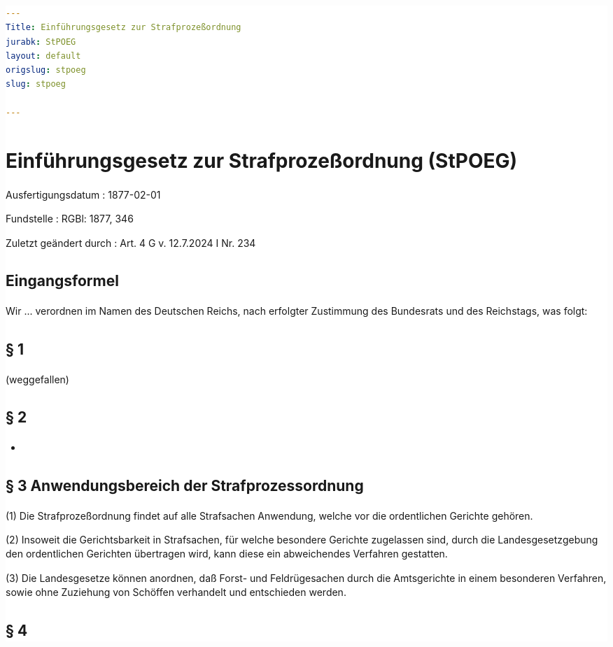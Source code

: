 ```yaml
---
Title: Einführungsgesetz zur Strafprozeßordnung
jurabk: StPOEG
layout: default
origslug: stpoeg
slug: stpoeg

---
```


# Einführungsgesetz zur Strafprozeßordnung (StPOEG)

Ausfertigungsdatum
:   1877-02-01

Fundstelle
:   RGBl: 1877, 346

Zuletzt geändert durch
:   Art. 4 G v. 12.7.2024 I Nr. 234


## Eingangsformel

Wir ...
verordnen im Namen des Deutschen Reichs, nach erfolgter Zustimmung des Bundesrats und des Reichstags, was folgt:


## § 1

(weggefallen)


## § 2

-


## § 3 Anwendungsbereich der Strafprozessordnung

(1) Die Strafprozeßordnung findet auf alle Strafsachen Anwendung, welche vor die ordentlichen Gerichte gehören.

(2) Insoweit die Gerichtsbarkeit in Strafsachen, für welche besondere Gerichte zugelassen sind, durch die Landesgesetzgebung den ordentlichen Gerichten übertragen wird, kann diese ein abweichendes Verfahren gestatten.

(3) Die Landesgesetze können anordnen, daß Forst- und Feldrügesachen durch die Amtsgerichte in einem besonderen Verfahren, sowie ohne Zuziehung von Schöffen verhandelt und entschieden werden.


## § 4
